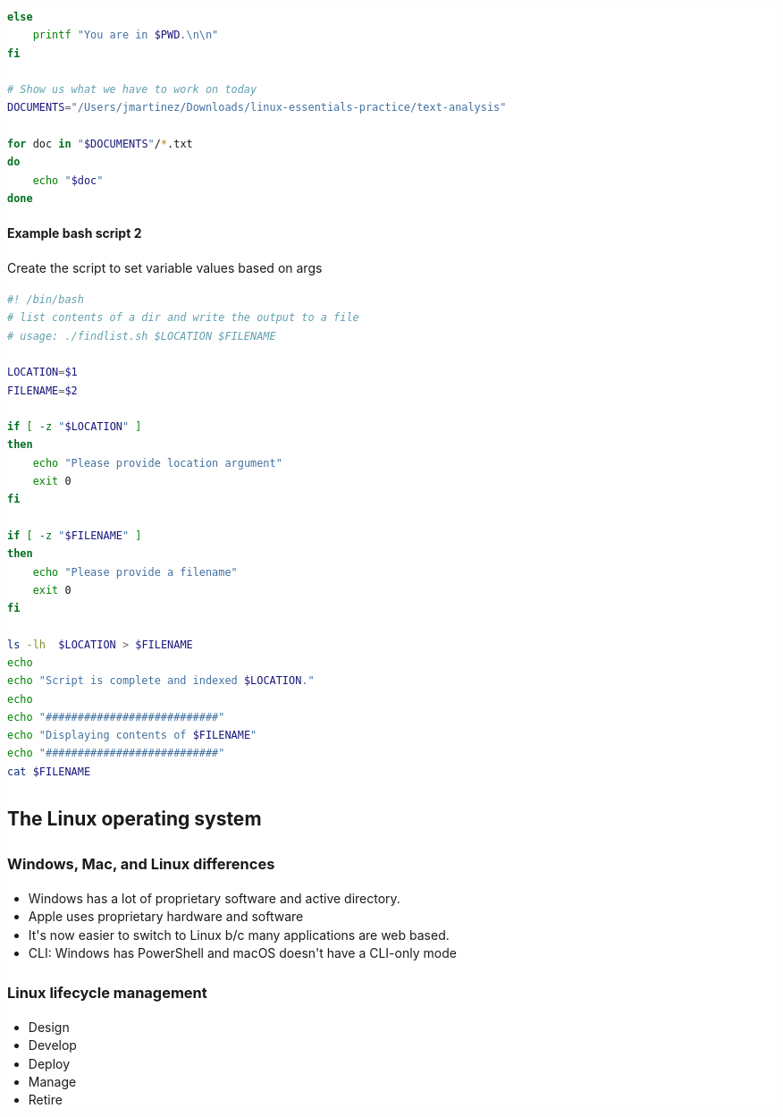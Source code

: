 ```bash
else
    printf "You are in $PWD.\n\n"
fi

# Show us what we have to work on today
DOCUMENTS="/Users/jmartinez/Downloads/linux-essentials-practice/text-analysis"

for doc in "$DOCUMENTS"/*.txt
do
    echo "$doc"
done
```

#### Example bash script 2
Create the script to set variable values based on args

```bash
#! /bin/bash
# list contents of a dir and write the output to a file
# usage: ./findlist.sh $LOCATION $FILENAME

LOCATION=$1
FILENAME=$2

if [ -z "$LOCATION" ]
then
    echo "Please provide location argument"
    exit 0
fi

if [ -z "$FILENAME" ]
then
    echo "Please provide a filename"
    exit 0
fi

ls -lh  $LOCATION > $FILENAME
echo
echo "Script is complete and indexed $LOCATION."
echo
echo "###########################"
echo "Displaying contents of $FILENAME"
echo "###########################"
cat $FILENAME
```


## <span id="linux-os"></span>The Linux operating system

### <span id="linux-diffs"></span> Windows, Mac, and Linux differences
- Windows has a lot of proprietary software and active directory.
- Apple uses proprietary hardware and software
- It's now easier to switch to Linux b/c many applications are web based.
- CLI: Windows has PowerShell and macOS doesn't have a CLI-only mode

### <span id="linux-lifecycle"></span> Linux lifecycle management
- Design
- Develop
- Deploy
- Manage
- Retire